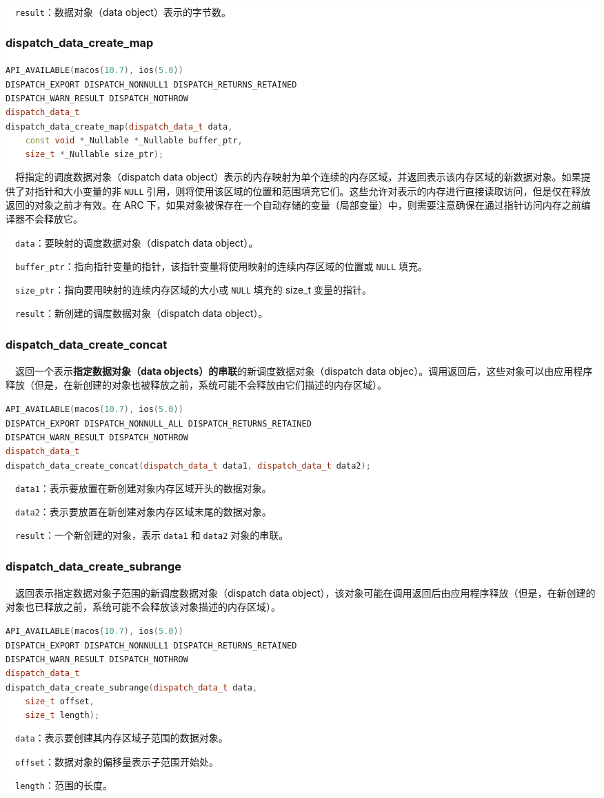 &emsp;`result`：数据对象（data object）表示的字节数。
### dispatch_data_create_map
```c++
API_AVAILABLE(macos(10.7), ios(5.0))
DISPATCH_EXPORT DISPATCH_NONNULL1 DISPATCH_RETURNS_RETAINED
DISPATCH_WARN_RESULT DISPATCH_NOTHROW
dispatch_data_t
dispatch_data_create_map(dispatch_data_t data,
    const void *_Nullable *_Nullable buffer_ptr,
    size_t *_Nullable size_ptr);
```
&emsp;将指定的调度数据对象（dispatch data object）表示的内存映射为单个连续的内存区域，并返回表示该内存区域的新数据对象。如果提供了对指针和大小变量的非 `NULL` 引用，则将使用该区域的位置和范围填充它们。这些允许对表示的内存进行直接读取访问，但是仅在释放返回的对象之前才有效。在 ARC 下，如果对象被保存在一个自动存储的变量（局部变量）中，则需要注意确保在通过指针访问内存之前编译器不会释放它。

&emsp;`data`：要映射的调度数据对象（dispatch data object）。

&emsp;`buffer_ptr`：指向指针变量的指针，该指针变量将使用映射的连续内存区域的位置或 `NULL` 填充。

&emsp;`size_ptr`：指向要用映射的连续内存区域的大小或 `NULL` 填充的 size_t 变量的指针。

&emsp;`result`：新创建的调度数据对象（dispatch data object）。
### dispatch_data_create_concat
&emsp;返回一个表示**指定数据对象（data objects）的串联**的新调度数据对象（dispatch data objec）。调用返回后，这些对象可以由应用程序释放（但是，在新创建的对象也被释放之前，系统可能不会释放由它们描述的内存区域）。
```c++
API_AVAILABLE(macos(10.7), ios(5.0))
DISPATCH_EXPORT DISPATCH_NONNULL_ALL DISPATCH_RETURNS_RETAINED
DISPATCH_WARN_RESULT DISPATCH_NOTHROW
dispatch_data_t
dispatch_data_create_concat(dispatch_data_t data1, dispatch_data_t data2);
```
&emsp;`data1`：表示要放置在新创建对象内存区域开头的数据对象。

&emsp;`data2`：表示要放置在新创建对象内存区域末尾的数据对象。

&emsp;`result`：一个新创建的对象，表示 `data1` 和 `data2` 对象的串联。
### dispatch_data_create_subrange
&emsp;返回表示指定数据对象子范围的新调度数据对象（dispatch data object），该对象可能在调用返回后由应用程序释放（但是，在新创建的对象也已释放之前，系统可能不会释放该对象描述的内存区域）。
```c++
API_AVAILABLE(macos(10.7), ios(5.0))
DISPATCH_EXPORT DISPATCH_NONNULL1 DISPATCH_RETURNS_RETAINED
DISPATCH_WARN_RESULT DISPATCH_NOTHROW
dispatch_data_t
dispatch_data_create_subrange(dispatch_data_t data,
    size_t offset,
    size_t length);
```
&emsp;`data`：表示要创建其内存区域子范围的数据对象。

&emsp;`offset`：数据对象的偏移量表示子范围开始处。

&emsp;`length`：范围的长度。

